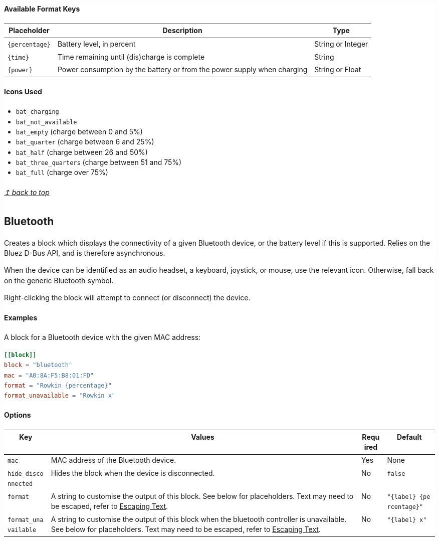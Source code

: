 #### Available Format Keys

Placeholder | Description | Type
------------|-------------|-----
`{percentage}` | Battery level, in percent | String or Integer
`{time}` | Time remaining until (dis)charge is complete | String
`{power}` | Power consumption by the battery or from the power supply when charging | String or Float

#### Icons Used

- `bat_charging`
- `bat_not_available`
- `bat_empty` (charge between 0 and 5%)
- `bat_quarter` (charge between 6 and 25%)
- `bat_half` (charge between 26 and 50%)
- `bat_three_quarters` (charge between 51 and 75%)
- `bat_full` (charge over 75%)

###### [↥ back to top](#list-of-available-blocks)

## Bluetooth

Creates a block which displays the connectivity of a given Bluetooth device, or the battery level if this is supported. Relies on the Bluez D-Bus API, and is therefore asynchronous.

When the device can be identified as an audio headset, a keyboard, joystick, or mouse, use the relevant icon. Otherwise, fall back on the generic Bluetooth symbol.

Right-clicking the block will attempt to connect (or disconnect) the device.

#### Examples

A block for a Bluetooth device with the given MAC address:

```toml
[[block]]
block = "bluetooth"
mac = "A0:8A:F5:B8:01:FD"
format = "Rowkin {percentage}"
format_unavailable = "Rowkin x"
```

#### Options

Key | Values | Required | Default
----|--------|----------|--------
`mac` | MAC address of the Bluetooth device. | Yes | None
`hide_disconnected` | Hides the block when the device is disconnected. | No | `false`
`format` | A string to customise the output of this block. See below for placeholders. Text may need to be escaped, refer to [Escaping Text](#escaping-text). | No | `"{label} {percentage}"`
`format_unavailable` | A string to customise the output of this block when the bluetooth controller is unavailable. See below for placeholders. Text may need to be escaped, refer to [Escaping Text](#escaping-text). | No | `"{label} x"`

